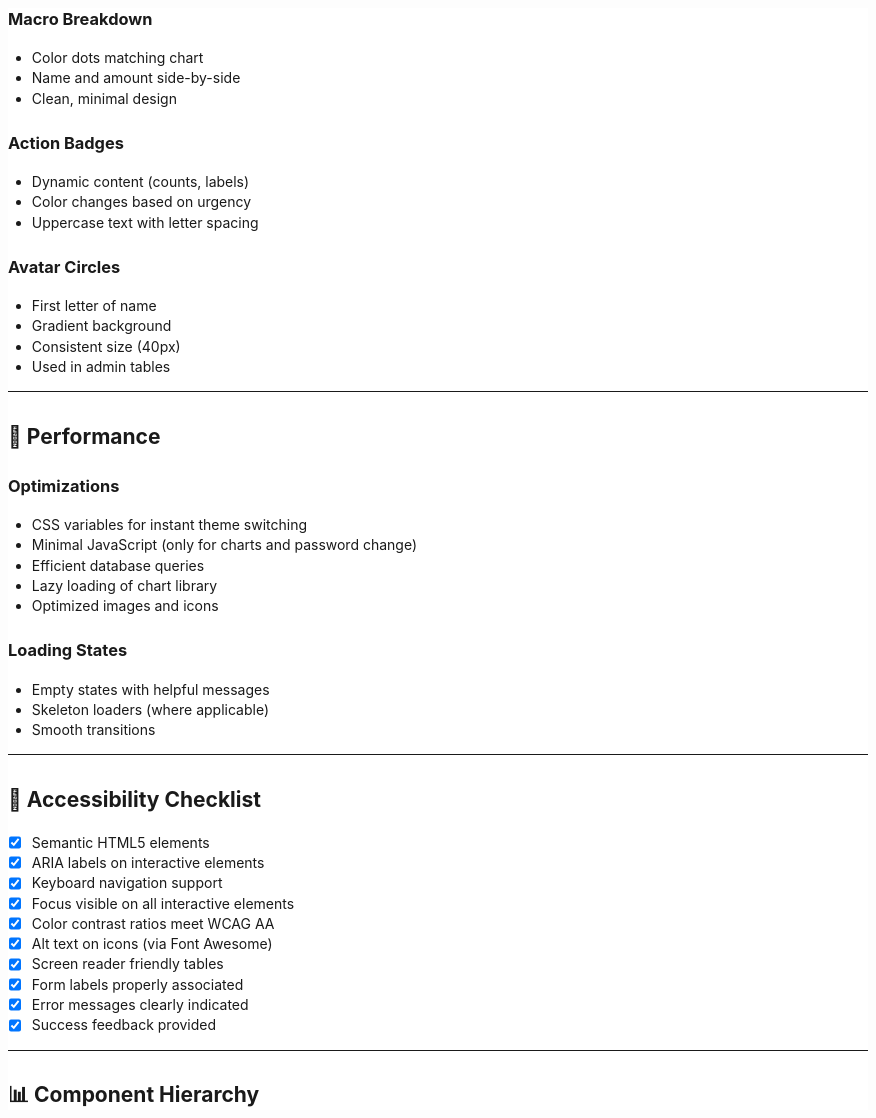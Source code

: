 ### **Macro Breakdown**
- Color dots matching chart
- Name and amount side-by-side
- Clean, minimal design

### **Action Badges**
- Dynamic content (counts, labels)
- Color changes based on urgency
- Uppercase text with letter spacing

### **Avatar Circles**
- First letter of name
- Gradient background
- Consistent size (40px)
- Used in admin tables

---

## 🚀 Performance

### **Optimizations**
- CSS variables for instant theme switching
- Minimal JavaScript (only for charts and password change)
- Efficient database queries
- Lazy loading of chart library
- Optimized images and icons

### **Loading States**
- Empty states with helpful messages
- Skeleton loaders (where applicable)
- Smooth transitions

---

## 🎯 Accessibility Checklist

- [x] Semantic HTML5 elements
- [x] ARIA labels on interactive elements
- [x] Keyboard navigation support
- [x] Focus visible on all interactive elements
- [x] Color contrast ratios meet WCAG AA
- [x] Alt text on icons (via Font Awesome)
- [x] Screen reader friendly tables
- [x] Form labels properly associated
- [x] Error messages clearly indicated
- [x] Success feedback provided

---

## 📊 Component Hierarchy
